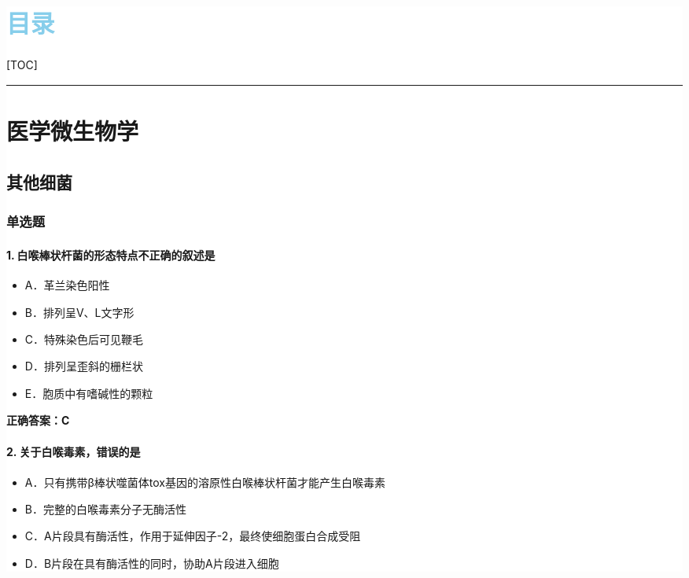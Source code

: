 
<h1 style="font-size:2.2em;color:skyblue;text-align:left">目录</h1>

[TOC]

---






























# 医学微生物学

## 其他细菌

### 单选题

#### 1. 白喉棒状杆菌的形态特点不正确的叙述是

* A．革兰染色阳性

* B．排列呈V、L文字形

* C．特殊染色后可见鞭毛

* D．排列呈歪斜的栅栏状

* E．胞质中有嗜碱性的颗粒

**正确答案：C**







#### 2. 关于白喉毒素，错误的是

* A．只有携带β棒状噬菌体tox基因的溶原性白喉棒状杆菌才能产生白喉毒素

* B．完整的白喉毒素分子无酶活性

* C．A片段具有酶活性，作用于延伸因子-2，最终使细胞蛋白合成受阻

* D．B片段在具有酶活性的同时，协助A片段进入细胞

